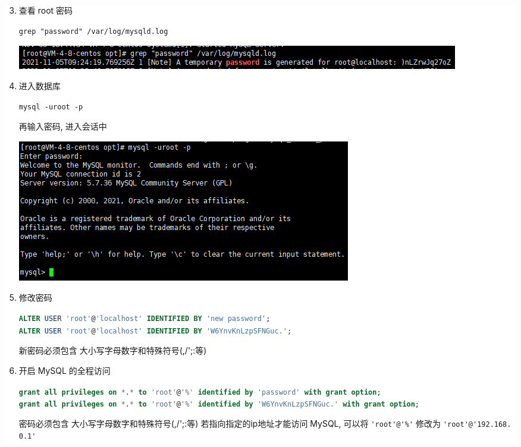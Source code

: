3. 查看 root 密码

    ```shell
    grep "password" /var/log/mysqld.log 
    ```

    ![3](/assets/imgs/MySQL3.assets/QQ截图20211105184757.png)
    &nbsp;

4. 进入数据库

    ```shell
    mysql -uroot -p
    ```

    再输入密码, 进入会话中

    ![4](/assets/imgs/MySQL3.assets/QQ截图20211105191836.png)
    &nbsp;

5. 修改密码

    ```sql
    ALTER USER 'root'@'localhost' IDENTIFIED BY 'new password';
    ALTER USER 'root'@'localhost' IDENTIFIED BY 'W6YnvKnLzpSFNGuc.';
    
    ```

    新密码必须包含 大小写字母数字和特殊符号(,/';:等)
    &nbsp;

6. 开启 MySQL 的全程访问

    ```sql
    grant all privileges on *.* to 'root'@'%' identified by 'password' with grant option;
    grant all privileges on *.* to 'root'@'%' identified by 'W6YnvKnLzpSFNGuc.' with grant option;
    ```

    密码必须包含 大小写字母数字和特殊符号(,/';:等)
    若指向指定的ip地址才能访问 MySQL, 可以将 `'root'@'%'` 修改为 `'root'@'192.168.0.1'`
    &nbsp;
